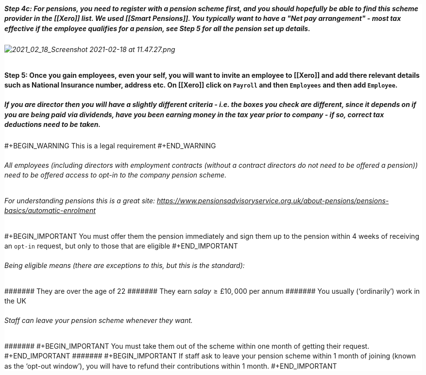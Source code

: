 ##### Step 4c: For pensions, you need to register with a pension scheme first, and you should hopefully be able to find this scheme provider in the [[Xero]] list. We used [[Smart Pensions]]. You typically want to have a "Net pay arrangement" - most tax effective if the employee qualifies for a pension, see Step 5 for all the pension set up details.
###### ![2021_02_18_Screenshot 2021-02-18 at 11.47.27.png](https://cdn.logseq.com/%2Fa96dfeb6-b396-44c2-8b1e-e5c7cd10167e159dec2d-520d-476c-9f5c-68e9e20959372021_02_18_Screenshot%202021-02-18%20at%2011.47.27.png?Expires=4767248905&Signature=j3SlbMgLxJUFr6GBeKjiOfkXpTKhSO6BAPQN6dx6Jpnz3H-d5zMfFiu9wQY0XlAKwfrLK9w-jKF8a8i3x3ppyK39B6M-ux94Oemz3IaksyNURzWHYaoXkItXOWkVWfDRCrDkZ3qN2KNtr5Z9UOMKyPI0z8VfsPmOIkyzLRcBur-GTJ9SWl8c9uhSO3KcpJgcAe4qgHQt7NkvLfeRMzIAWuXA8045qYIo9rwTGGRQs0O08UhNv1FcjZlit01DX9wT9kZWn3ZUq2-ckF4I4-Uxf~9NFRDdL2YgNIuoJn9NX5lwN8Mvu~8oRDPhBhMPPg6WY0r2VfSPwxhS0W~WZRFDMA__&Key-Pair-Id=APKAJE5CCD6X7MP6PTEA)
######
#### Step 5: Once you gain employees, even your self, you will want to invite an employee to [[Xero]] and add there relevant details such as National Insurance number, address etc. On [[Xero]] click on `Payroll` and then `Employees` and then add `Employee`.
##### If you are director then you will have a slightly different criteria - i.e. the boxes you check are different, since it depends on if you are being paid via dividends, have you been earning money in the tax year prior to company - if so, correct tax deductions need to be taken.
#####
#+BEGIN_WARNING
This is a legal requirement 
#+END_WARNING
###### All employees (including directors with employment contracts (without a contract directors do not need to be offered a pension)) need to be offered access to opt-in to the company pension scheme.
###### For understanding pensions this is a great site: https://www.pensionsadvisoryservice.org.uk/about-pensions/pensions-basics/automatic-enrolment
######
#+BEGIN_IMPORTANT
You must offer them the pension immediately and sign them up to the pension within 4 weeks of receiving an `opt-in` request, but only to those that are eligible
#+END_IMPORTANT
###### Being eligible means (there are exceptions to this, but this is the standard):
####### They are over the age of 22
####### They earn $salay \geq £10,000$ per annum
####### You usually (‘ordinarily’) work in the UK
###### Staff can leave your pension scheme whenever they want.
#######
#+BEGIN_IMPORTANT
You must take them out of the scheme within one month of getting their request.
#+END_IMPORTANT
#######
#+BEGIN_IMPORTANT
 If staff ask to leave your pension scheme within 1 month of joining (known as the ‘opt-out window’), you will have to refund their contributions within 1 month.
#+END_IMPORTANT